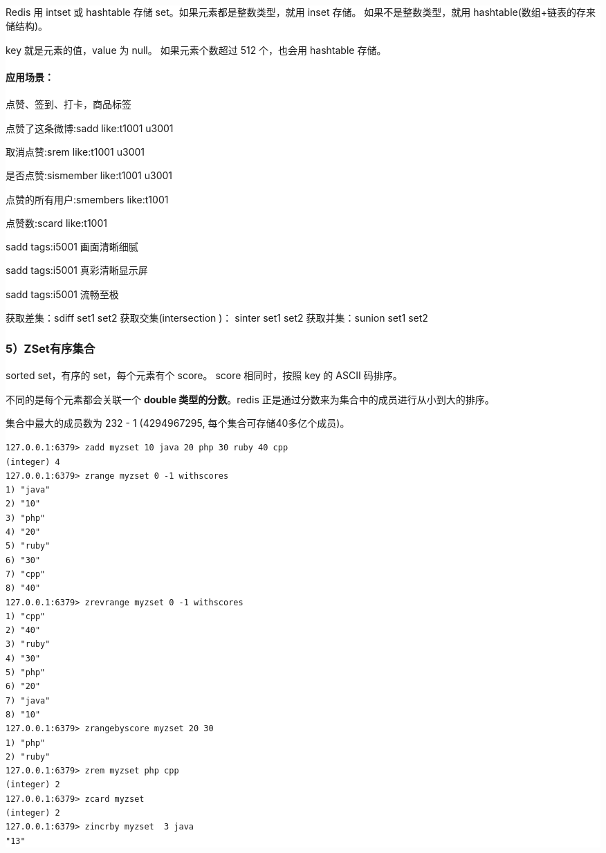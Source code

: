 Redis 用 intset 或 hashtable 存储 set。如果元素都是整数类型，就用 inset 存储。 如果不是整数类型，就用 hashtable(数组+链表的存来储结构)。

key 就是元素的值，value 为 null。 如果元素个数超过 512 个，也会用 hashtable 存储。

#### 应用场景：

点赞、签到、打卡，商品标签

点赞了这条微博:sadd like:t1001 u3001 

取消点赞:srem like:t1001 u3001 

是否点赞:sismember like:t1001 u3001 

点赞的所有用户:smembers like:t1001 

点赞数:scard like:t1001

sadd tags:i5001 画面清晰细腻

 sadd tags:i5001 真彩清晰显示屏 

sadd tags:i5001 流畅至极

获取差集：sdiff set1 set2
获取交集(intersection )： sinter set1 set2
获取并集：sunion set1 set2

### 5）ZSet有序集合

sorted set，有序的 set，每个元素有个 score。 score 相同时，按照 key 的 ASCII 码排序。

不同的是每个元素都会关联一个 **double 类型的分数**。redis 正是通过分数来为集合中的成员进行从小到大的排序。

集合中最大的成员数为 232 - 1 (4294967295, 每个集合可存储40多亿个成员)。

```shell
127.0.0.1:6379> zadd myzset 10 java 20 php 30 ruby 40 cpp
(integer) 4
127.0.0.1:6379> zrange myzset 0 -1 withscores
1) "java"
2) "10"
3) "php"
4) "20"
5) "ruby"
6) "30"
7) "cpp"
8) "40"
127.0.0.1:6379> zrevrange myzset 0 -1 withscores
1) "cpp"
2) "40"
3) "ruby"
4) "30"
5) "php"
6) "20"
7) "java"
8) "10"
127.0.0.1:6379> zrangebyscore myzset 20 30
1) "php"
2) "ruby"
127.0.0.1:6379> zrem myzset php cpp
(integer) 2
127.0.0.1:6379> zcard myzset
(integer) 2
127.0.0.1:6379> zincrby myzset  3 java
"13"
```
